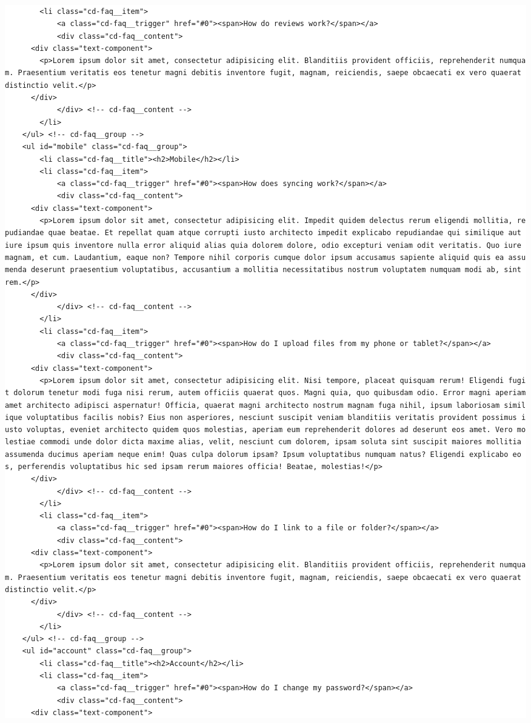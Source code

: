 			<li class="cd-faq__item">
				<a class="cd-faq__trigger" href="#0"><span>How do reviews work?</span></a>
				<div class="cd-faq__content">
          <div class="text-component">
            <p>Lorem ipsum dolor sit amet, consectetur adipisicing elit. Blanditiis provident officiis, reprehenderit numquam. Praesentium veritatis eos tenetur magni debitis inventore fugit, magnam, reiciendis, saepe obcaecati ex vero quaerat distinctio velit.</p>
          </div>
				</div> <!-- cd-faq__content -->
			</li>
		</ul> <!-- cd-faq__group -->
		<ul id="mobile" class="cd-faq__group">
			<li class="cd-faq__title"><h2>Mobile</h2></li>
			<li class="cd-faq__item">
				<a class="cd-faq__trigger" href="#0"><span>How does syncing work?</span></a>
				<div class="cd-faq__content">
          <div class="text-component">
            <p>Lorem ipsum dolor sit amet, consectetur adipisicing elit. Impedit quidem delectus rerum eligendi mollitia, repudiandae quae beatae. Et repellat quam atque corrupti iusto architecto impedit explicabo repudiandae qui similique aut iure ipsum quis inventore nulla error aliquid alias quia dolorem dolore, odio excepturi veniam odit veritatis. Quo iure magnam, et cum. Laudantium, eaque non? Tempore nihil corporis cumque dolor ipsum accusamus sapiente aliquid quis ea assumenda deserunt praesentium voluptatibus, accusantium a mollitia necessitatibus nostrum voluptatem numquam modi ab, sint rem.</p>
          </div>
				</div> <!-- cd-faq__content -->
			</li>
			<li class="cd-faq__item">
				<a class="cd-faq__trigger" href="#0"><span>How do I upload files from my phone or tablet?</span></a>
				<div class="cd-faq__content">
          <div class="text-component">
            <p>Lorem ipsum dolor sit amet, consectetur adipisicing elit. Nisi tempore, placeat quisquam rerum! Eligendi fugit dolorum tenetur modi fuga nisi rerum, autem officiis quaerat quos. Magni quia, quo quibusdam odio. Error magni aperiam amet architecto adipisci aspernatur! Officia, quaerat magni architecto nostrum magnam fuga nihil, ipsum laboriosam similique voluptatibus facilis nobis? Eius non asperiores, nesciunt suscipit veniam blanditiis veritatis provident possimus iusto voluptas, eveniet architecto quidem quos molestias, aperiam eum reprehenderit dolores ad deserunt eos amet. Vero molestiae commodi unde dolor dicta maxime alias, velit, nesciunt cum dolorem, ipsam soluta sint suscipit maiores mollitia assumenda ducimus aperiam neque enim! Quas culpa dolorum ipsam? Ipsum voluptatibus numquam natus? Eligendi explicabo eos, perferendis voluptatibus hic sed ipsam rerum maiores officia! Beatae, molestias!</p>
          </div>
				</div> <!-- cd-faq__content -->
			</li>
			<li class="cd-faq__item">
				<a class="cd-faq__trigger" href="#0"><span>How do I link to a file or folder?</span></a>
				<div class="cd-faq__content">
          <div class="text-component">
            <p>Lorem ipsum dolor sit amet, consectetur adipisicing elit. Blanditiis provident officiis, reprehenderit numquam. Praesentium veritatis eos tenetur magni debitis inventore fugit, magnam, reiciendis, saepe obcaecati ex vero quaerat distinctio velit.</p>
          </div>
				</div> <!-- cd-faq__content -->
			</li>
		</ul> <!-- cd-faq__group -->
		<ul id="account" class="cd-faq__group">
			<li class="cd-faq__title"><h2>Account</h2></li>
			<li class="cd-faq__item">
				<a class="cd-faq__trigger" href="#0"><span>How do I change my password?</span></a>
				<div class="cd-faq__content">
          <div class="text-component">